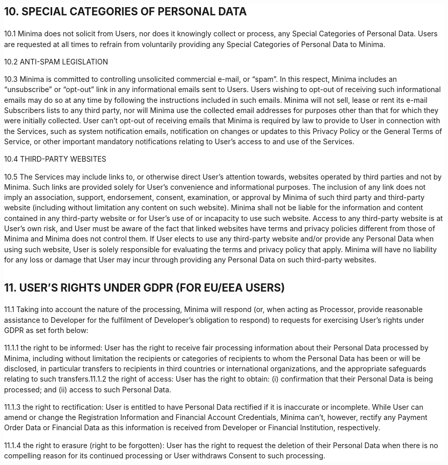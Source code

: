 ## 10. SPECIAL CATEGORIES OF PERSONAL DATA

10.1 Minima does not solicit from Users, nor does it knowingly collect or process, any Special Categories of Personal Data. Users are requested at all times to refrain from voluntarily providing any Special Categories of Personal Data to Minima.

10.2 ANTI-SPAM LEGISLATION

10.3 Minima is committed to controlling unsolicited commercial e-mail, or “spam”. In this respect, Minima includes an “unsubscribe” or “opt-out” link in any informational emails sent to Users. Users wishing to opt-out of receiving such informational emails may do so at any time by following the instructions included in such emails. Minima will not sell, lease or rent its e-mail Subscribers lists to any third party, nor will Minima use the collected email addresses for purposes other than that for which they were initially collected. User can’t opt-out of receiving emails that Minima is required by law to provide to User in connection with the Services, such as system notification emails, notification on changes or updates to this Privacy Policy or the General Terms of Service, or other important mandatory notifications relating to User’s access to and use of the Services.

10.4 THIRD-PARTY WEBSITES

10.5 The Services may include links to, or otherwise direct User’s attention towards, websites operated by third parties and not by Minima. Such links are provided solely for User’s convenience and informational purposes. The inclusion of any link does not imply an association, support, endorsement, consent, examination, or approval by Minima of such third party and third-party website (including without limitation any content on such website). Minima shall not be liable for the information and content contained in any third-party website or for User’s use of or incapacity to use such website. Access to any third-party website is at User’s own risk, and User must be aware of the fact that linked websites have terms and privacy policies different from those of Minima and Minima does not control them. If User elects to use any third-party website and/or provide any Personal Data when using such website, User is solely responsible for evaluating the terms and privacy policy that apply. Minima will have no liability for any loss or damage that User may incur through providing any Personal Data on such third-party websites.

## 11. USER’S RIGHTS UNDER GDPR (FOR EU/EEA USERS)

11.1 Taking into account the nature of the processing, Minima will respond (or, when acting as Processor, provide reasonable assistance to Developer for the fulfilment of Developer’s obligation to respond) to requests for exercising User’s rights under GDPR as set forth below:

11.1.1 the right to be informed: User has the right to receive fair processing information about their Personal Data processed by Minima, including without limitation the recipients or categories of recipients to whom the Personal Data has been or will be disclosed, in particular transfers to recipients in third countries or international organizations, and the appropriate safeguards relating to such transfers.11.1.2 the right of access: User has the right to obtain: (i) confirmation that their Personal Data is being processed; and (ii) access to such Personal Data.

11.1.3 the right to rectification: User is entitled to have Personal Data rectified if it is inaccurate or incomplete. While User can amend or change the Registration Information and Financial Account Credentials, Minima can’t, however, rectify any Payment Order Data or Financial Data as this information is received from Developer or Financial Institution, respectively.

11.1.4 the right to erasure (right to be forgotten): User has the right to request the deletion of their Personal Data when there is no compelling reason for its continued processing or User withdraws Consent to such processing.
